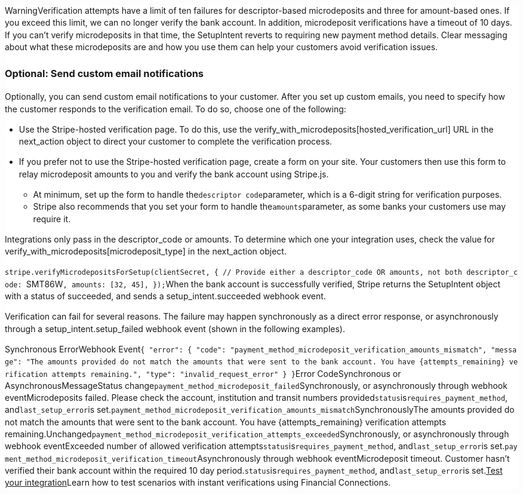 WarningVerification attempts have a limit of ten failures for descriptor-based microdeposits and three for amount-based ones. If you exceed this limit, we can no longer verify the bank account. In addition, microdeposit verifications have a timeout of 10 days. If you can’t verify microdeposits in that time, the SetupIntent reverts to requiring new payment method details. Clear messaging about what these microdeposits are and how you use them can help your customers avoid verification issues.

### Optional: Send custom email notifications

Optionally, you can send custom email notifications to your customer. After you set up custom emails, you need to specify how the customer responds to the verification email. To do so, choose one of the following:

- Use the Stripe-hosted verification page. To do this, use the verify_with_microdeposits[hosted_verification_url] URL in the next_action object to direct your customer to complete the verification process.


- If you prefer not to use the Stripe-hosted verification page, create a form on your site. Your customers then use this form to relay microdeposit amounts to you and verify the bank account using Stripe.js.

  - At minimum, set up the form to handle the`descriptor code`parameter, which is a 6-digit string for verification purposes.
  - Stripe also recommends that you set your form to handle the`amounts`parameter, as some banks your customers use may require it.

Integrations only pass in the descriptor_code or amounts. To determine which one your integration uses, check the value for verify_with_microdeposits[microdeposit_type] in the next_action object.



`stripe.verifyMicrodepositsForSetup(clientSecret, {
  // Provide either a descriptor_code OR amounts, not both
  descriptor_code: `SMT86W`,
  amounts: [32, 45],
});`When the bank account is successfully verified, Stripe returns the SetupIntent object with a status of succeeded, and sends a setup_intent.succeeded webhook event.

Verification can fail for several reasons. The failure may happen synchronously as a direct error response, or asynchronously through a setup_intent.setup_failed webhook event (shown in the following examples).

Synchronous ErrorWebhook Event`{
  "error": {
    "code": "payment_method_microdeposit_verification_amounts_mismatch",
    "message": "The amounts provided do not match the amounts that were sent to the bank account. You have {attempts_remaining} verification attempts remaining.",
    "type": "invalid_request_error"
  }
}`Error CodeSynchronous or AsynchronousMessageStatus change`payment_method_microdeposit_failed`Synchronously, or asynchronously through webhook eventMicrodeposits failed. Please check the account, institution and transit numbers provided`status`is`requires_payment_method`, and`last_setup_error`is set.`payment_method_microdeposit_verification_amounts_mismatch`SynchronouslyThe amounts provided do not match the amounts that were sent to the bank account. You have {attempts_remaining} verification attempts remaining.Unchanged`payment_method_microdeposit_verification_attempts_exceeded`Synchronously, or asynchronously through webhook eventExceeded number of allowed verification attempts`status`is`requires_payment_method`, and`last_setup_error`is set.`payment_method_microdeposit_verification_timeout`Asynchronously through webhook eventMicrodeposit timeout. Customer hasn’t verified their bank account within the required 10 day period.`status`is`requires_payment_method`, and`last_setup_error`is set.[Test your integration](#test-integration)Learn how to test scenarios with instant verifications using Financial Connections.
